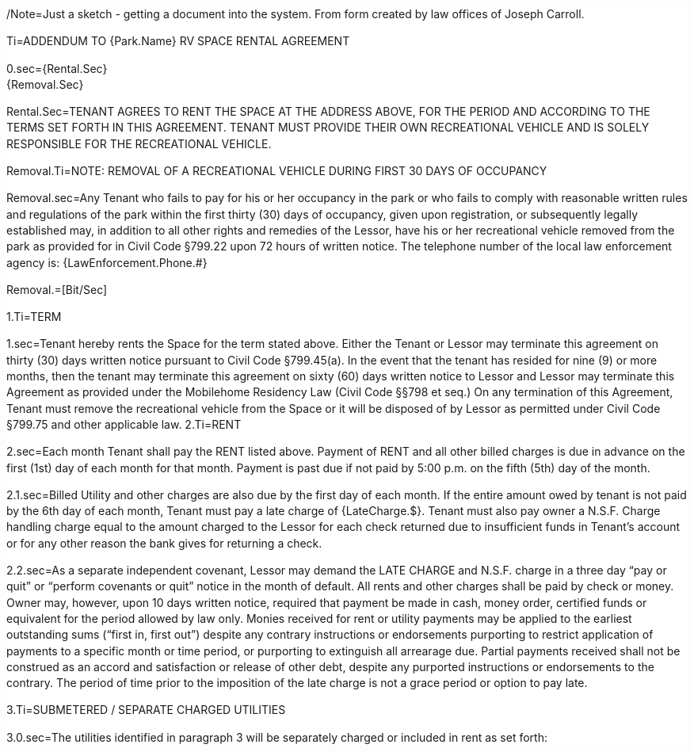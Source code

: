 /Note=Just a sketch - getting a document into the system.  From form created by law offices of Joseph Carroll.

Ti=ADDENDUM TO {Park.Name} RV SPACE RENTAL AGREEMENT

0.sec={Rental.Sec}<br>{Removal.Sec}

Rental.Sec=TENANT AGREES TO RENT THE SPACE AT THE ADDRESS ABOVE, FOR THE PERIOD AND ACCORDING TO THE TERMS SET FORTH IN THIS AGREEMENT. TENANT MUST PROVIDE THEIR OWN RECREATIONAL VEHICLE AND IS SOLELY RESPONSIBLE FOR THE RECREATIONAL VEHICLE.

Removal.Ti=NOTE: REMOVAL OF A RECREATIONAL VEHICLE DURING FIRST 30 DAYS OF OCCUPANCY

Removal.sec=Any Tenant who fails to pay for his or her occupancy in the park or who fails to comply with reasonable written rules and regulations of the park within the first thirty (30) days of occupancy, given upon registration, or subsequently legally established may, in addition to all other rights and remedies of the Lessor, have his or her recreational vehicle removed from the park as provided for in Civil Code §799.22 upon 72 hours of written notice. The telephone number of the local law enforcement agency is: {LawEnforcement.Phone.#}

Removal.=[Bit/Sec]

1.Ti=TERM

1.sec=Tenant hereby rents the Space for the term stated above. Either the Tenant or Lessor may terminate this agreement on thirty (30) days written notice pursuant to Civil Code §799.45(a). In the event that the tenant has resided for nine (9) or more months, then the tenant may terminate this agreement on sixty (60) days written notice to Lessor and Lessor may terminate this Agreement as provided under the Mobilehome Residency Law (Civil Code §§798 et seq.) On any termination of this Agreement, Tenant must remove the recreational vehicle from the Space or it will be disposed of by Lessor as permitted under Civil Code §799.75 and other applicable law.
2.Ti=RENT

2.sec=Each month Tenant shall pay the RENT listed above. Payment of RENT and all other billed charges is due in advance on the first (1st) day of each month for that month. Payment is past due if not paid by 5:00 p.m. on the fifth (5th) day of the month.

2.1.sec=Billed Utility and other charges are also due by the first day of each month. If the entire amount owed by tenant is not paid by the 6th day of each month, Tenant must pay a late charge of {LateCharge.$}. Tenant must also pay owner a N.S.F. Charge handling charge equal to the amount charged to the Lessor for each check returned due to insufficient funds in Tenant’s account or for any other reason the bank gives for returning a check.

2.2.sec=As a separate independent covenant, Lessor may demand the LATE CHARGE and N.S.F. charge in a three day “pay or quit” or “perform covenants or quit” notice in the month of default. All rents and other charges shall be paid by check or money. Owner may, however, upon 10 days written notice, required that payment be made in cash, money order, certified funds or equivalent for the period allowed by law only. Monies received for rent or utility payments may be applied to the earliest outstanding sums (“first in, first out”) despite any contrary instructions or endorsements purporting to restrict application of payments to a specific month or time period, or purporting to extinguish all arrearage due. Partial payments received shall not be construed as an accord and satisfaction or release of other debt, despite any purported instructions or endorsements to the contrary. The period of time prior to the imposition of the late charge is not a grace period or option to pay late.

3.Ti=SUBMETERED / SEPARATE CHARGED UTILITIES

3.0.sec=The utilities identified in paragraph 3 will be separately charged or included in rent as set forth:
